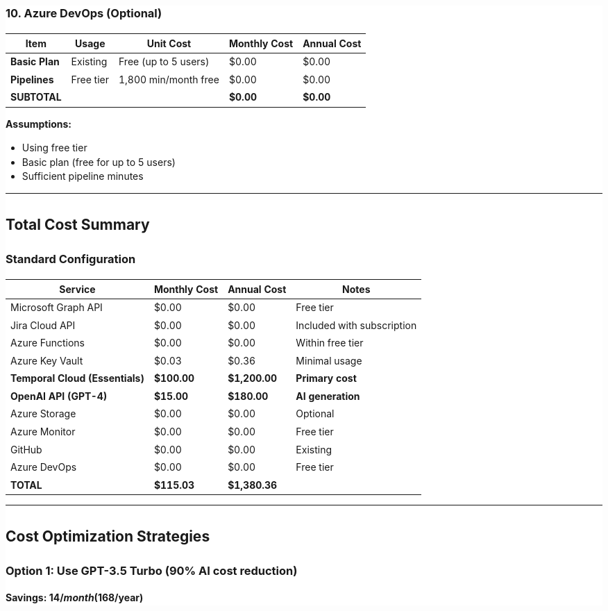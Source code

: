 
### 10. Azure DevOps (Optional)

| Item | Usage | Unit Cost | Monthly Cost | Annual Cost |
|------|-------|-----------|--------------|-------------|
| **Basic Plan** | Existing | Free (up to 5 users) | $0.00 | $0.00 |
| **Pipelines** | Free tier | 1,800 min/month free | $0.00 | $0.00 |
| **SUBTOTAL** | | | **$0.00** | **$0.00** |

**Assumptions:**
- Using free tier
- Basic plan (free for up to 5 users)
- Sufficient pipeline minutes

---

## Total Cost Summary

### Standard Configuration

| Service | Monthly Cost | Annual Cost | Notes |
|---------|--------------|-------------|-------|
| Microsoft Graph API | $0.00 | $0.00 | Free tier |
| Jira Cloud API | $0.00 | $0.00 | Included with subscription |
| Azure Functions | $0.00 | $0.00 | Within free tier |
| Azure Key Vault | $0.03 | $0.36 | Minimal usage |
| **Temporal Cloud (Essentials)** | **$100.00** | **$1,200.00** | **Primary cost** |
| **OpenAI API (GPT-4)** | **$15.00** | **$180.00** | **AI generation** |
| Azure Storage | $0.00 | $0.00 | Optional |
| Azure Monitor | $0.00 | $0.00 | Free tier |
| GitHub | $0.00 | $0.00 | Existing |
| Azure DevOps | $0.00 | $0.00 | Free tier |
| **TOTAL** | **$115.03** | **$1,380.36** | |

---

## Cost Optimization Strategies

### Option 1: Use GPT-3.5 Turbo (90% AI cost reduction)

**Savings: $14/month ($168/year)**

